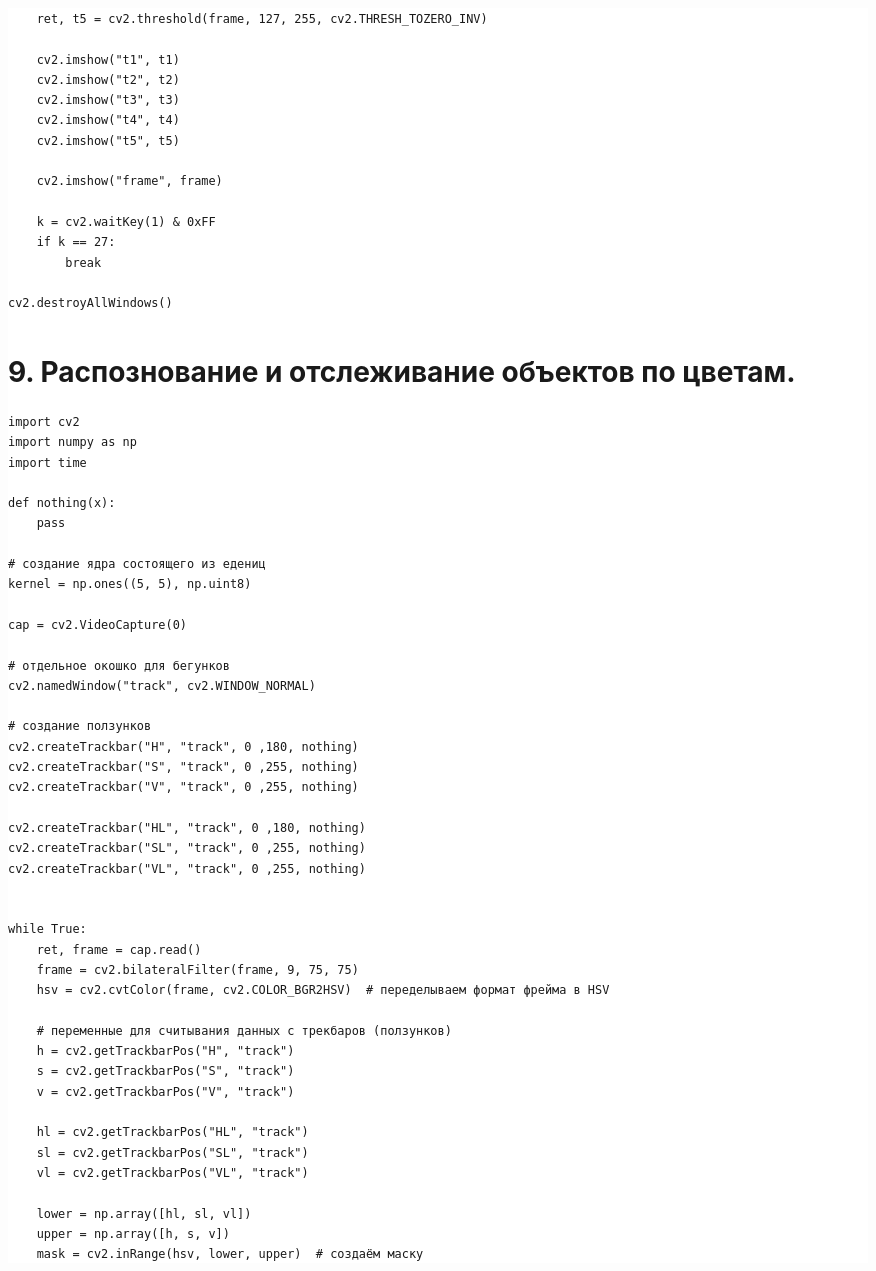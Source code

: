 ```
    ret, t5 = cv2.threshold(frame, 127, 255, cv2.THRESH_TOZERO_INV)

    cv2.imshow("t1", t1)
    cv2.imshow("t2", t2)
    cv2.imshow("t3", t3)
    cv2.imshow("t4", t4)
    cv2.imshow("t5", t5)

    cv2.imshow("frame", frame)

    k = cv2.waitKey(1) & 0xFF
    if k == 27:
        break

cv2.destroyAllWindows()
```


# 9. Распознование и отслеживание объектов по цветам.

```
import cv2
import numpy as np
import time

def nothing(x):
    pass

# создание ядра состоящего из едениц
kernel = np.ones((5, 5), np.uint8)

cap = cv2.VideoCapture(0)

# отдельное окошко для бегунков
cv2.namedWindow("track", cv2.WINDOW_NORMAL)

# создание ползунков
cv2.createTrackbar("H", "track", 0 ,180, nothing)
cv2.createTrackbar("S", "track", 0 ,255, nothing)
cv2.createTrackbar("V", "track", 0 ,255, nothing)

cv2.createTrackbar("HL", "track", 0 ,180, nothing)
cv2.createTrackbar("SL", "track", 0 ,255, nothing)
cv2.createTrackbar("VL", "track", 0 ,255, nothing)


while True:
    ret, frame = cap.read()
    frame = cv2.bilateralFilter(frame, 9, 75, 75)
    hsv = cv2.cvtColor(frame, cv2.COLOR_BGR2HSV)  # переделываем формат фрейма в HSV

    # переменные для считывания данных с трекбаров (ползунков)
    h = cv2.getTrackbarPos("H", "track")
    s = cv2.getTrackbarPos("S", "track")
    v = cv2.getTrackbarPos("V", "track")
    
    hl = cv2.getTrackbarPos("HL", "track")
    sl = cv2.getTrackbarPos("SL", "track")
    vl = cv2.getTrackbarPos("VL", "track")

    lower = np.array([hl, sl, vl])
    upper = np.array([h, s, v])
    mask = cv2.inRange(hsv, lower, upper)  # создаём маску
```